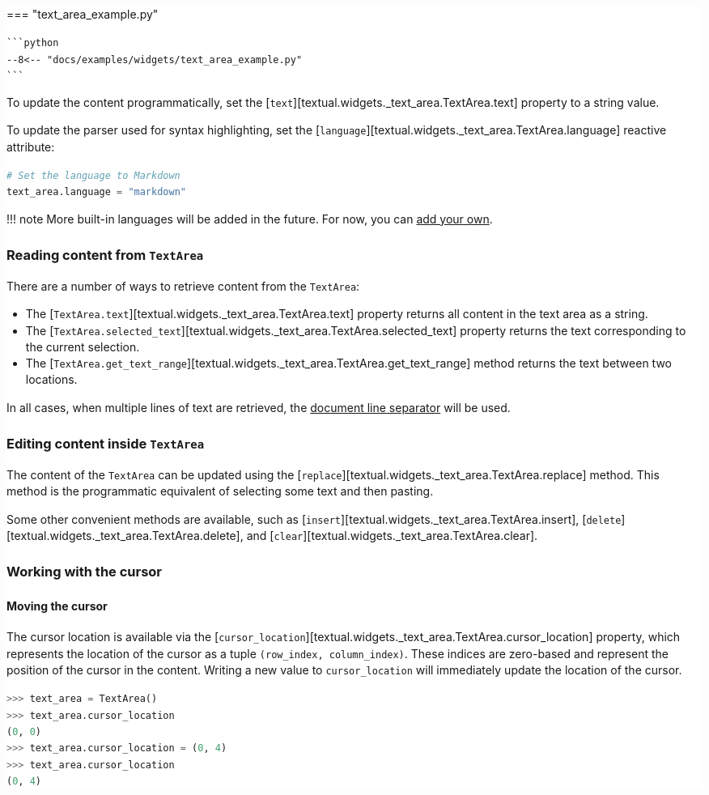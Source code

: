=== "text_area_example.py"

    ```python
    --8<-- "docs/examples/widgets/text_area_example.py"
    ```

To update the content programmatically, set the [`text`][textual.widgets._text_area.TextArea.text] property to a string value.

To update the parser used for syntax highlighting, set the [`language`][textual.widgets._text_area.TextArea.language] reactive attribute:

```python
# Set the language to Markdown
text_area.language = "markdown"
```

!!! note
    More built-in languages will be added in the future. For now, you can [add your own](#adding-support-for-custom-languages).


### Reading content from `TextArea`

There are a number of ways to retrieve content from the `TextArea`:

- The [`TextArea.text`][textual.widgets._text_area.TextArea.text] property returns all content in the text area as a string.
- The [`TextArea.selected_text`][textual.widgets._text_area.TextArea.selected_text] property returns the text corresponding to the current selection.
- The [`TextArea.get_text_range`][textual.widgets._text_area.TextArea.get_text_range] method returns the text between two locations.

In all cases, when multiple lines of text are retrieved, the [document line separator](#line-separators) will be used.

### Editing content inside `TextArea`

The content of the `TextArea` can be updated using the [`replace`][textual.widgets._text_area.TextArea.replace] method.
This method is the programmatic equivalent of selecting some text and then pasting.

Some other convenient methods are available, such as [`insert`][textual.widgets._text_area.TextArea.insert], [`delete`][textual.widgets._text_area.TextArea.delete], and [`clear`][textual.widgets._text_area.TextArea.clear].

### Working with the cursor

#### Moving the cursor

The cursor location is available via the [`cursor_location`][textual.widgets._text_area.TextArea.cursor_location] property, which represents
the location of the cursor as a tuple `(row_index, column_index)`. These indices are zero-based and represent the position of the cursor in the content.
Writing a new value to `cursor_location` will immediately update the location of the cursor.

```python
>>> text_area = TextArea()
>>> text_area.cursor_location
(0, 0)
>>> text_area.cursor_location = (0, 4)
>>> text_area.cursor_location
(0, 4)
```
